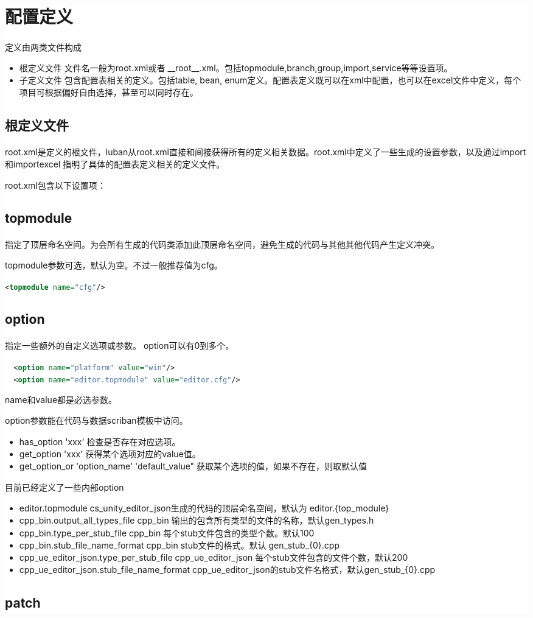 # 配置定义

定义由两类文件构成

- 根定义文件
  文件名一般为root.xml或者 \_\_root\_\_.xml。包括topmodule,branch,group,import,service等等设置项。
- 子定义文件
  包含配置表相关的定义。包括table, bean, enum定义。配置表定义既可以在xml中配置，也可以在excel文件中定义，每个项目可根据偏好自由选择，甚至可以同时存在。

## 根定义文件

root.xml是定义的根文件，luban从root.xml直接和间接获得所有的定义相关数据。root.xml中定义了一些生成的设置参数，以及通过import和importexcel
指明了具体的配置表定义相关的定义文件。

root.xml包含以下设置项：

## topmodule

指定了顶层命名空间。为会所有生成的代码类添加此顶层命名空间，避免生成的代码与其他其他代码产生定义冲突。

topmodule参数可选，默认为空。不过一般推荐值为cfg。

```xml
<topmodule name="cfg"/>
```

## option

指定一些额外的自定义选项或参数。 option可以有0到多个。

```xml
  <option name="platform" value="win"/>
  <option name="editor.topmodule" value="editor.cfg"/>
```

name和value都是必选参数。

option参数能在代码与数据scriban模板中访问。

- has_option 'xxx' 检查是否存在对应选项。
- get_option 'xxx' 获得某个选项对应的value值。
- get_option_or 'option_name' 'default_value" 获取某个选项的值，如果不存在，则取默认值

目前已经定义了一些内部option

- editor.topmodule cs_unity_editor_json生成的代码的顶层命名空间，默认为 editor.{top_module}
- cpp_bin.output_all_types_file cpp_bin 输出的包含所有类型的文件的名称，默认gen_types.h
- cpp_bin.type_per_stub_file cpp_bin 每个stub文件包含的类型个数。默认100
- cpp_bin.stub_file_name_format cpp_bin stub文件的格式。默认 gen_stub_{0}.cpp
- cpp_ue_editor_json.type_per_stub_file cpp_ue_editor_json 每个stub文件包含的文件个数，默认200
- cpp_ue_editor_json.stub_file_name_format cpp_ue_editor_json的stub文件名格式，默认gen_stub_{0}.cpp


## patch
